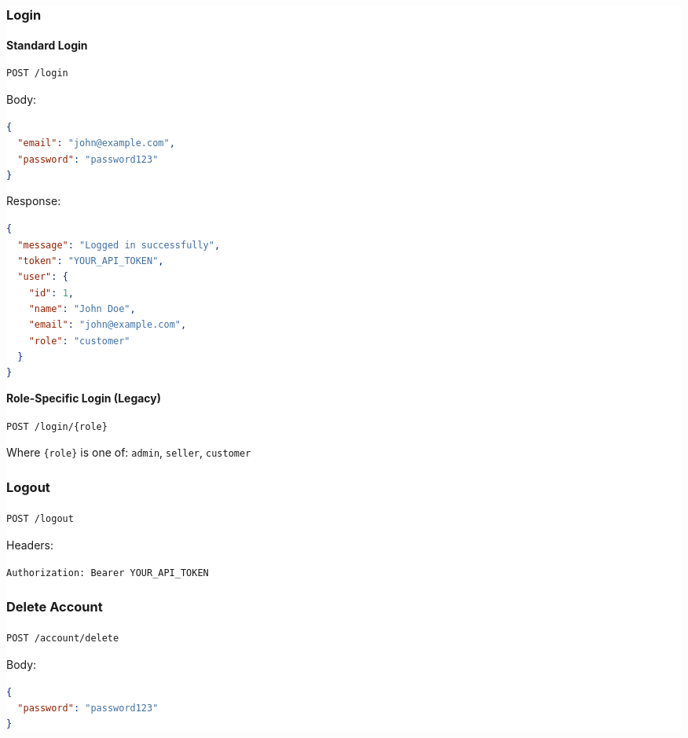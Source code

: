 ### Login

**Standard Login**
```
POST /login
```
Body:
```json
{
  "email": "john@example.com",
  "password": "password123"
}
```
Response:
```json
{
  "message": "Logged in successfully",
  "token": "YOUR_API_TOKEN",
  "user": {
    "id": 1,
    "name": "John Doe",
    "email": "john@example.com",
    "role": "customer"
  }
}
```

**Role-Specific Login (Legacy)**
```
POST /login/{role}
```
Where `{role}` is one of: `admin`, `seller`, `customer`

### Logout

```
POST /logout
```
Headers:
```
Authorization: Bearer YOUR_API_TOKEN
```

### Delete Account

```
POST /account/delete
```
Body:
```json
{
  "password": "password123"
}
```

